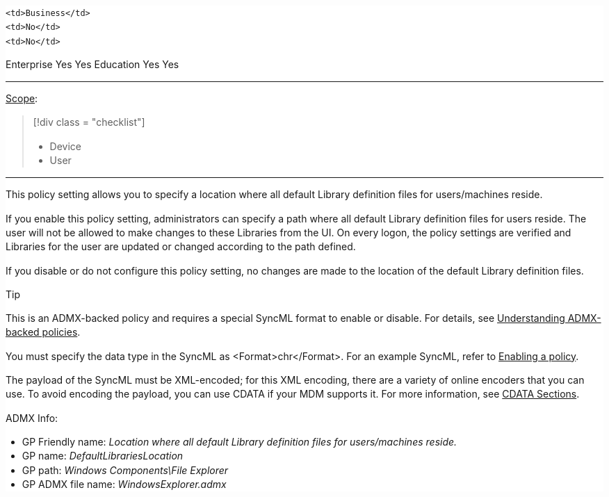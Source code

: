     <td>Business</td>
    <td>No</td>
    <td>No</td>
</tr>
<tr>
    <td>Enterprise</td>
    <td>Yes</td>
    <td>Yes</td>
</tr>
<tr>
    <td>Education</td>
    <td>Yes</td>
    <td>Yes</td>
</tr>
</table>


<hr/>


[Scope](./policy-configuration-service-provider.md#policy-scope):

> [!div class = "checklist"]
> * Device
> * User

<hr/>



This policy setting allows you to specify a location where all default Library definition files for users/machines reside.

If you enable this policy setting, administrators can specify a path where all default Library definition files for users reside. The user will not be allowed to make changes to these Libraries from the UI. On every logon, the policy settings are verified and Libraries for the user are updated or changed according to the path defined.

If you disable or do not configure this policy setting, no changes are made to the location of the default Library definition files.


> [!TIP]
> This is an ADMX-backed policy and requires a special SyncML format to enable or disable. For details, see [Understanding ADMX-backed policies](./understanding-admx-backed-policies.md).
> 
> You must specify the data type in the SyncML as &lt;Format&gt;chr&lt;/Format&gt;. For an example SyncML, refer to [Enabling a policy](./understanding-admx-backed-policies.md#enabling-a-policy).
> 
> The payload of the SyncML must be XML-encoded; for this XML encoding, there are a variety of online encoders that you can use. To avoid encoding the payload, you can use CDATA if your MDM supports it. For more information, see [CDATA Sections](http://www.w3.org/TR/REC-xml/#sec-cdata-sect).


ADMX Info:  
-   GP Friendly name: *Location where all default Library definition files for users/machines reside.*
-   GP name: *DefaultLibrariesLocation*
-   GP path: *Windows Components\File Explorer*
-   GP ADMX file name: *WindowsExplorer.admx*
